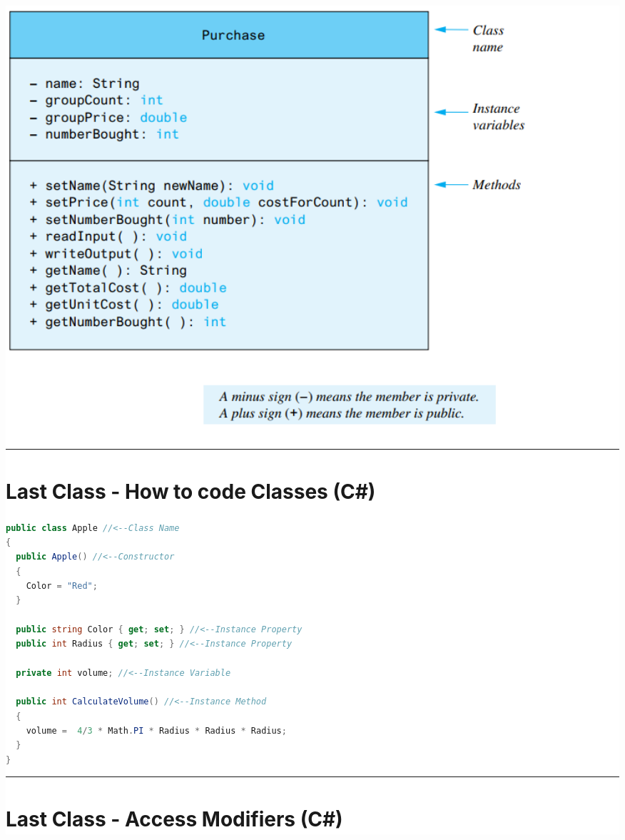 ![UML Diagram](image-1.png)

---
# Last Class - How to code Classes (C#)
```csharp 
public class Apple //<--Class Name
{
  public Apple() //<--Constructor
  {
    Color = "Red";  
  }

  public string Color { get; set; } //<--Instance Property
  public int Radius { get; set; } //<--Instance Property
  
  private int volume; //<--Instance Variable

  public int CalculateVolume() //<--Instance Method
  {
    volume =  4/3 * Math.PI * Radius * Radius * Radius;
  }
}
```
---
# Last Class - Access Modifiers (C#)
